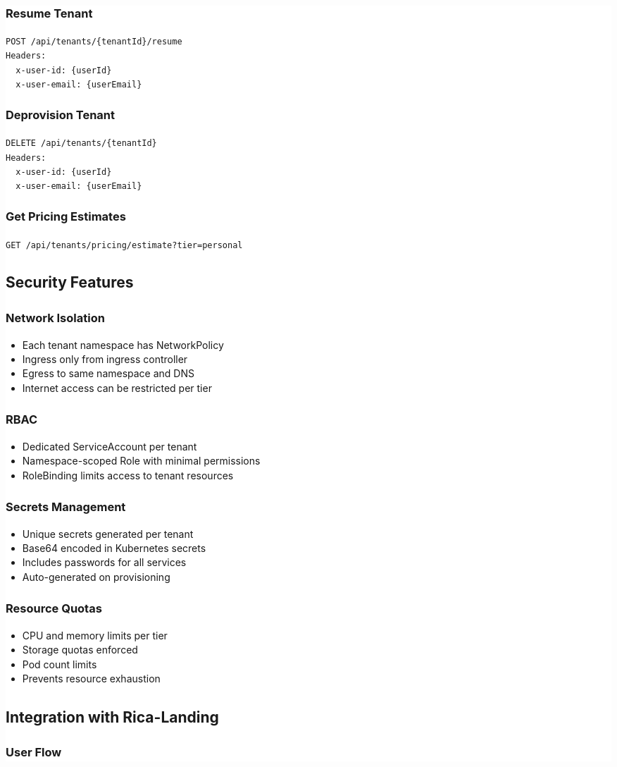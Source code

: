 ### Resume Tenant
```http
POST /api/tenants/{tenantId}/resume
Headers:
  x-user-id: {userId}
  x-user-email: {userEmail}
```

### Deprovision Tenant
```http
DELETE /api/tenants/{tenantId}
Headers:
  x-user-id: {userId}
  x-user-email: {userEmail}
```

### Get Pricing Estimates
```http
GET /api/tenants/pricing/estimate?tier=personal
```

## Security Features

### Network Isolation
- Each tenant namespace has NetworkPolicy
- Ingress only from ingress controller
- Egress to same namespace and DNS
- Internet access can be restricted per tier

### RBAC
- Dedicated ServiceAccount per tenant
- Namespace-scoped Role with minimal permissions
- RoleBinding limits access to tenant resources

### Secrets Management
- Unique secrets generated per tenant
- Base64 encoded in Kubernetes secrets
- Includes passwords for all services
- Auto-generated on provisioning

### Resource Quotas
- CPU and memory limits per tier
- Storage quotas enforced
- Pod count limits
- Prevents resource exhaustion

## Integration with Rica-Landing

### User Flow
